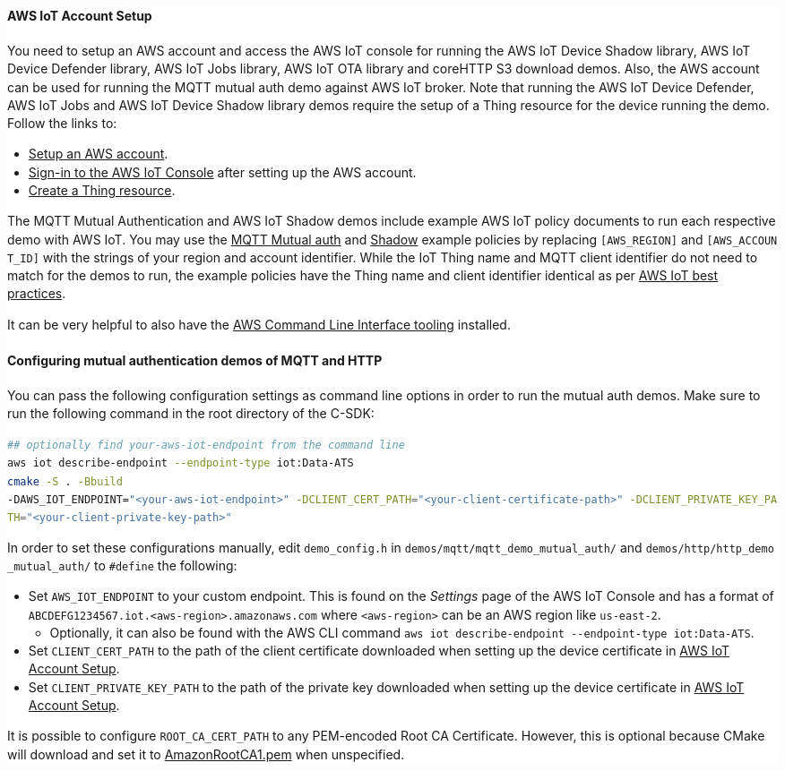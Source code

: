 #### AWS IoT Account Setup

You need to setup an AWS account and access the AWS IoT console for running the AWS IoT Device Shadow library, AWS IoT Device Defender library, AWS IoT Jobs library,
AWS IoT OTA library and coreHTTP S3 download demos.
Also, the AWS account can be used for running the MQTT mutual auth demo against AWS IoT broker.
Note that running the AWS IoT Device Defender, AWS IoT Jobs and AWS IoT Device Shadow library demos require the setup of a Thing resource for the device running the demo.
Follow the links to:
- [Setup an AWS account](https://portal.aws.amazon.com/billing/signup#/start).
- [Sign-in to the AWS IoT Console](https://console.aws.amazon.com/iot/home) after setting up the AWS account.
- [Create a Thing resource](https://docs.aws.amazon.com/iot/latest/developerguide/iot-moisture-create-thing.html).

The MQTT Mutual Authentication and AWS IoT Shadow demos include example AWS IoT policy documents to run each respective demo with AWS IoT. You may use the [MQTT Mutual auth](./demos/mqtt/mqtt_demo_mutual_auth/aws_iot_policy_example_mqtt.json) and [Shadow](./demos/shadow/shadow_demo_main/aws_iot_policy_example_shadow.json) example policies by replacing `[AWS_REGION]` and `[AWS_ACCOUNT_ID]` with the strings of your region and account identifier. While the IoT Thing name and MQTT client identifier do not need to match for the demos to run, the example policies have the Thing name and client identifier identical as per [AWS IoT best practices](https://docs.aws.amazon.com/iot/latest/developerguide/security-best-practices.html).

It can be very helpful to also have the [AWS Command Line Interface tooling](https://docs.aws.amazon.com/cli/latest/userguide/cli-chap-install.html) installed.

#### Configuring mutual authentication demos of MQTT and HTTP

You can pass the following configuration settings as command line options in order to run the mutual auth demos. Make sure to run the following command in the root directory of the C-SDK:

```sh
## optionally find your-aws-iot-endpoint from the command line
aws iot describe-endpoint --endpoint-type iot:Data-ATS
cmake -S . -Bbuild
-DAWS_IOT_ENDPOINT="<your-aws-iot-endpoint>" -DCLIENT_CERT_PATH="<your-client-certificate-path>" -DCLIENT_PRIVATE_KEY_PATH="<your-client-private-key-path>" 
```

In order to set these configurations manually, edit `demo_config.h` in `demos/mqtt/mqtt_demo_mutual_auth/` and `demos/http/http_demo_mutual_auth/` to `#define` the following:

* Set `AWS_IOT_ENDPOINT` to your custom endpoint. This is found on the *Settings* page of the AWS IoT Console and has a format of `ABCDEFG1234567.iot.<aws-region>.amazonaws.com` where `<aws-region>` can be an AWS region like `us-east-2`.  
   * Optionally, it can also be found with the AWS CLI command `aws iot describe-endpoint --endpoint-type iot:Data-ATS`.
* Set `CLIENT_CERT_PATH` to the path of the client certificate downloaded when setting up the device certificate in [AWS IoT Account Setup](#aws-iot-account-setup).
* Set `CLIENT_PRIVATE_KEY_PATH` to the path of the private key downloaded when setting up the device certificate in [AWS IoT Account Setup](#aws-iot-account-setup).

It is possible to configure `ROOT_CA_CERT_PATH` to any PEM-encoded Root CA Certificate. However, this is optional because CMake will download and set it to [AmazonRootCA1.pem](https://www.amazontrust.com/repository/AmazonRootCA1.pem) when unspecified.


[create_provtemplate]: https://console.aws.amazon.com/iot/home#/provisioningtemplate/create/instruction
[sample_claim_policy]: demos/fleet_provisioning/fleet_provisioning_with_csr/example_claim_policy.json